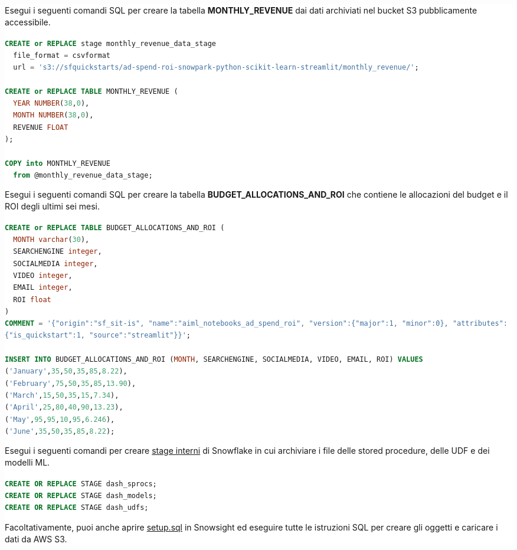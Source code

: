 Esegui i seguenti comandi SQL per creare la tabella **MONTHLY_REVENUE** dai dati archiviati nel bucket S3 pubblicamente accessibile.

```sql 
CREATE or REPLACE stage monthly_revenue_data_stage 
  file_format = csvformat 
  url = 's3://sfquickstarts/ad-spend-roi-snowpark-python-scikit-learn-streamlit/monthly_revenue/';

CREATE or REPLACE TABLE MONTHLY_REVENUE ( 
  YEAR NUMBER(38,0), 
  MONTH NUMBER(38,0), 
  REVENUE FLOAT 
);

COPY into MONTHLY_REVENUE 
  from @monthly_revenue_data_stage; 
```

Esegui i seguenti comandi SQL per creare la tabella **BUDGET_ALLOCATIONS_AND_ROI** che contiene le allocazioni del budget e il ROI degli ultimi sei mesi.

```sql 
CREATE or REPLACE TABLE BUDGET_ALLOCATIONS_AND_ROI (
  MONTH varchar(30), 
  SEARCHENGINE integer, 
  SOCIALMEDIA integer, 
  VIDEO integer, 
  EMAIL integer, 
  ROI float 
)
COMMENT = '{"origin":"sf_sit-is", "name":"aiml_notebooks_ad_spend_roi", "version":{"major":1, "minor":0}, "attributes":{"is_quickstart":1, "source":"streamlit"}}';

INSERT INTO BUDGET_ALLOCATIONS_AND_ROI (MONTH, SEARCHENGINE, SOCIALMEDIA, VIDEO, EMAIL, ROI) VALUES 
('January',35,50,35,85,8.22), 
('February',75,50,35,85,13.90), 
('March',15,50,35,15,7.34), 
('April',25,80,40,90,13.23), 
('May',95,95,10,95,6.246), 
('June',35,50,35,85,8.22); 
```

Esegui i seguenti comandi per creare [stage interni](https://docs.snowflake.com/en/user-guide/data-load-local-file-system-create-stage) di Snowflake in cui archiviare i file delle stored procedure, delle UDF e dei modelli ML.

```sql
CREATE OR REPLACE STAGE dash_sprocs;
CREATE OR REPLACE STAGE dash_models;
CREATE OR REPLACE STAGE dash_udfs;
```

Facoltativamente, puoi anche aprire [setup.sql](https://github.com/Snowflake-Labs/sfguide-ad-spend-roi-snowpark-python-streamlit-scikit-learn/blob/main/setup.sql) in Snowsight ed eseguire tutte le istruzioni SQL per creare gli oggetti e caricare i dati da AWS S3.
